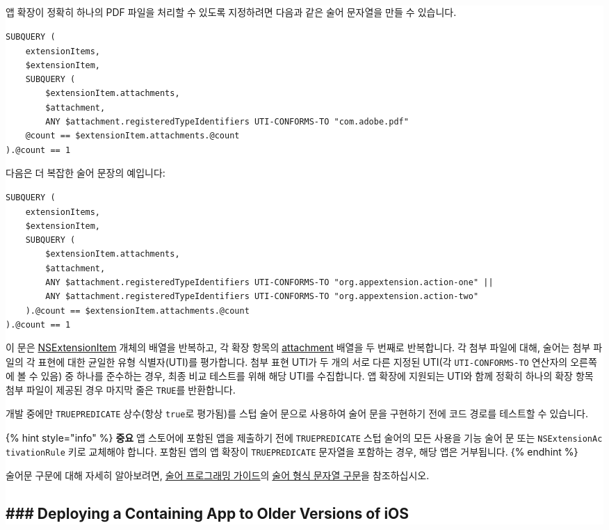 앱 확장이 정확히 하나의 PDF 파일을 처리할 수 있도록 지정하려면 다음과 같은 술어 문자열을 만들 수 있습니다.

```objc
SUBQUERY (
    extensionItems,
    $extensionItem,
    SUBQUERY (
        $extensionItem.attachments,
        $attachment,
        ANY $attachment.registeredTypeIdentifiers UTI-CONFORMS-TO "com.adobe.pdf"
    @count == $extensionItem.attachments.@count
).@count == 1
```

다음은 더 복잡한 술어 문장의 예입니다:

```objc
SUBQUERY (
    extensionItems,
    $extensionItem,
    SUBQUERY (
        $extensionItem.attachments,
        $attachment,
        ANY $attachment.registeredTypeIdentifiers UTI-CONFORMS-TO "org.appextension.action-one" ||
        ANY $attachment.registeredTypeIdentifiers UTI-CONFORMS-TO "org.appextension.action-two"
    ).@count == $extensionItem.attachments.@count
).@count == 1
```

이 문은 [NSExtensionItem](https://developer.apple.com/documentation/foundation/nsextensionitem) 개체의 배열을 반복하고, 각 확장 항목의 [attachment](https://developer.apple.com/documentation/foundation/nsextensionitem/1416690-attachments) 배열을 두 번째로 반복합니다. 각 첨부 파일에 대해, 술어는 첨부 파일의 각 표현에 대한 균일한 유형 식별자(UTI)를 평가합니다. 첨부 표현 UTI가 두 개의 서로 다른 지정된 UTI(각 `UTI-CONFORMS-TO` 연산자의 오른쪽에 볼 수 있음) 중 하나를 준수하는 경우, 최종 비교 테스트를 위해 해당 UTI를 수집합니다. 앱 확장에 지원되는 UTI와 함께 정확히 하나의 확장 항목 첨부 파일이 제공된 경우 마지막 줄은 `TRUE`를 반환합니다.

개발 중에만 `TRUEPREDICATE` 상수(항상 `true`로 평가됨)를 스텁 술어 문으로 사용하여 술어 문을 구현하기 전에 코드 경로를 테스트할 수 있습니다.


{% hint style="info" %}
**중요** 앱 스토어에 포함된 앱을 제출하기 전에 `TRUEPREDICATE` 스텁 술어의 모든 사용을 기능 술어 문 또는 `NSExtensionActivationRule` 키로 교체해야 합니다. 포함된 앱의 앱 확장이 `TRUEPREDICATE` 문자열을 포함하는 경우, 해당 앱은 거부됩니다.
{% endhint %}

술어문 구문에 대해 자세히 알아보려면, [술어 프로그래밍 가이드](https://developer.apple.com/library/archive/documentation/Cocoa/Conceptual/Predicates/AdditionalChapters/Introduction.html#//apple_ref/doc/uid/TP40001789)의 [술어 형식 문자열 구문](https://developer.apple.com/library/archive/documentation/Cocoa/Conceptual/Predicates/Articles/pSyntax.html#//apple_ref/doc/uid/TP40001795)을 참조하십시오.
## ### Deploying a Containing App to Older Versions of iOS